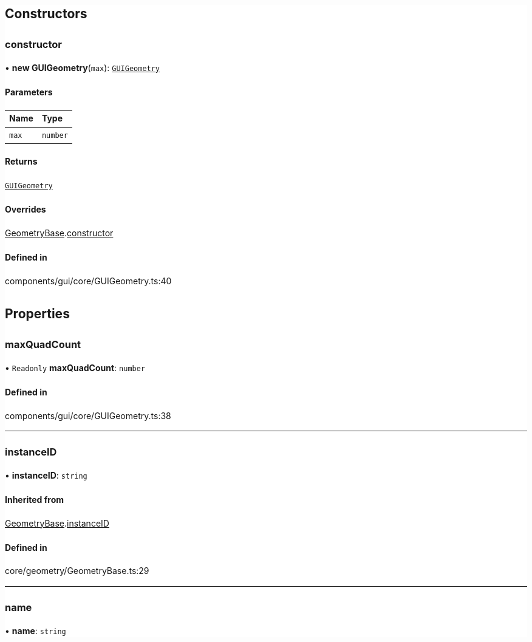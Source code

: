 ## Constructors

### constructor

• **new GUIGeometry**(`max`): [`GUIGeometry`](GUIGeometry.md)

#### Parameters

| Name | Type |
| :------ | :------ |
| `max` | `number` |

#### Returns

[`GUIGeometry`](GUIGeometry.md)

#### Overrides

[GeometryBase](GeometryBase.md).[constructor](GeometryBase.md#constructor)

#### Defined in

components/gui/core/GUIGeometry.ts:40

## Properties

### maxQuadCount

• `Readonly` **maxQuadCount**: `number`

#### Defined in

components/gui/core/GUIGeometry.ts:38

___

### instanceID

• **instanceID**: `string`

#### Inherited from

[GeometryBase](GeometryBase.md).[instanceID](GeometryBase.md#instanceid)

#### Defined in

core/geometry/GeometryBase.ts:29

___

### name

• **name**: `string`
